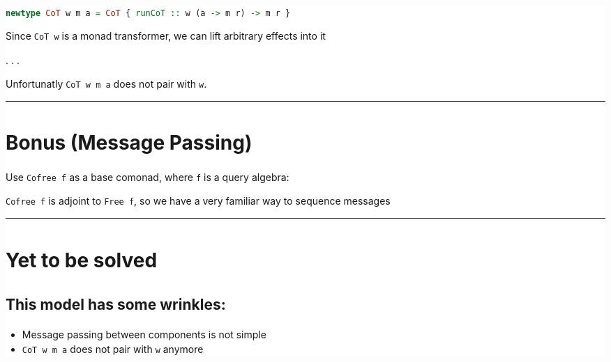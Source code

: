 ```haskell 
newtype CoT w m a = CoT { runCoT :: w (a -> m r) -> m r }
```

Since `CoT w` is a monad transformer, we can lift arbitrary effects into it

. . .

Unfortunatly `CoT w m a` does not pair with `w`.

----

# Bonus (Message Passing)
Use `Cofree f` as a base comonad, where `f` is a query algebra:

`Cofree f` is adjoint to `Free f`, so we have a very familiar way to sequence messages

---

# Yet to be solved

## This model has some wrinkles:
* Message passing between components is not simple
* `CoT w m a` does not pair with `w` anymore




